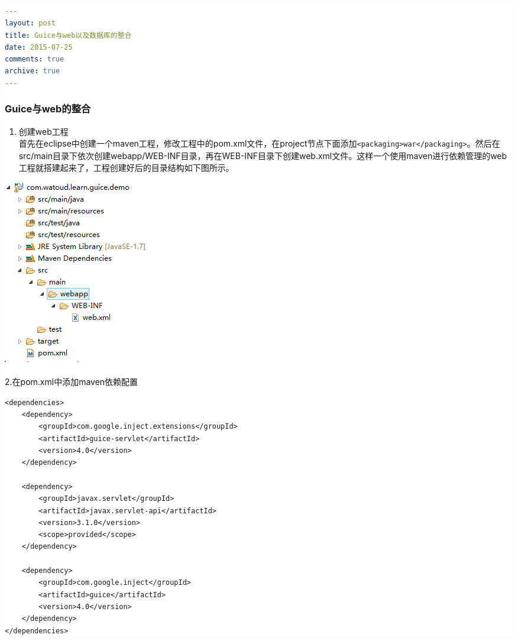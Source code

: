 ```yaml
---
layout: post
title: Guice与web以及数据库的整合
date: 2015-07-25
comments: true
archive: true
---
```

### Guice与web的整合
1. 创建web工程    
首先在eclipse中创建一个maven工程，修改工程中的pom.xml文件，在project节点下面添加```<packaging>war</packaging>```。然后在src/main目录下依次创建webapp/WEB-INF目录，再在WEB-INF目录下创建web.xml文件。这样一个使用maven进行依赖管理的web工程就搭建起来了，工程创建好后的目录结构如下图所示。

![](/assets/images/guice-web.png)

2.在pom.xml中添加maven依赖配置

```
<dependencies>
  	<dependency>
	    <groupId>com.google.inject.extensions</groupId>
	    <artifactId>guice-servlet</artifactId>
	    <version>4.0</version>
	</dependency>

	<dependency>
		<groupId>javax.servlet</groupId>
		<artifactId>javax.servlet-api</artifactId>
		<version>3.1.0</version>
		<scope>provided</scope>
	</dependency>

	<dependency>
	    <groupId>com.google.inject</groupId>
	    <artifactId>guice</artifactId>
	    <version>4.0</version>
	</dependency>
</dependencies>
```
